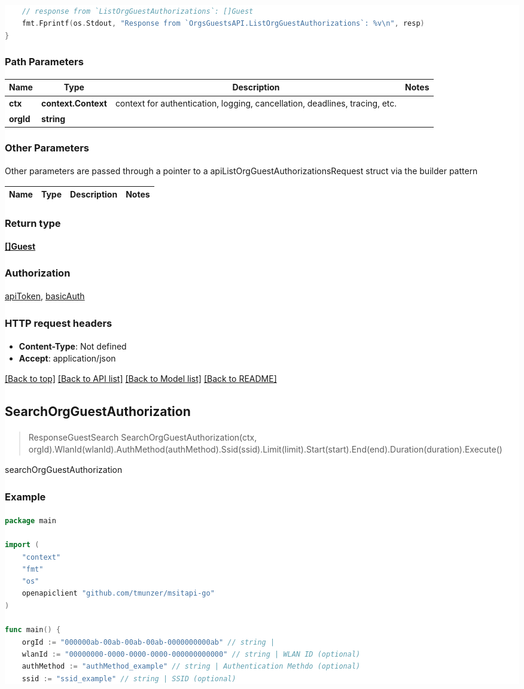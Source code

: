 ```go
	// response from `ListOrgGuestAuthorizations`: []Guest
	fmt.Fprintf(os.Stdout, "Response from `OrgsGuestsAPI.ListOrgGuestAuthorizations`: %v\n", resp)
}
```

### Path Parameters


Name | Type | Description  | Notes
------------- | ------------- | ------------- | -------------
**ctx** | **context.Context** | context for authentication, logging, cancellation, deadlines, tracing, etc.
**orgId** | **string** |  | 

### Other Parameters

Other parameters are passed through a pointer to a apiListOrgGuestAuthorizationsRequest struct via the builder pattern


Name | Type | Description  | Notes
------------- | ------------- | ------------- | -------------


### Return type

[**[]Guest**](Guest.md)

### Authorization

[apiToken](../README.md#apiToken), [basicAuth](../README.md#basicAuth)

### HTTP request headers

- **Content-Type**: Not defined
- **Accept**: application/json

[[Back to top]](#) [[Back to API list]](../README.md#documentation-for-api-endpoints)
[[Back to Model list]](../README.md#documentation-for-models)
[[Back to README]](../README.md)


## SearchOrgGuestAuthorization

> ResponseGuestSearch SearchOrgGuestAuthorization(ctx, orgId).WlanId(wlanId).AuthMethod(authMethod).Ssid(ssid).Limit(limit).Start(start).End(end).Duration(duration).Execute()

searchOrgGuestAuthorization



### Example

```go
package main

import (
	"context"
	"fmt"
	"os"
	openapiclient "github.com/tmunzer/msitapi-go"
)

func main() {
	orgId := "000000ab-00ab-00ab-00ab-0000000000ab" // string | 
	wlanId := "00000000-0000-0000-0000-000000000000" // string | WLAN ID (optional)
	authMethod := "authMethod_example" // string | Authentication Methdo (optional)
	ssid := "ssid_example" // string | SSID (optional)
```